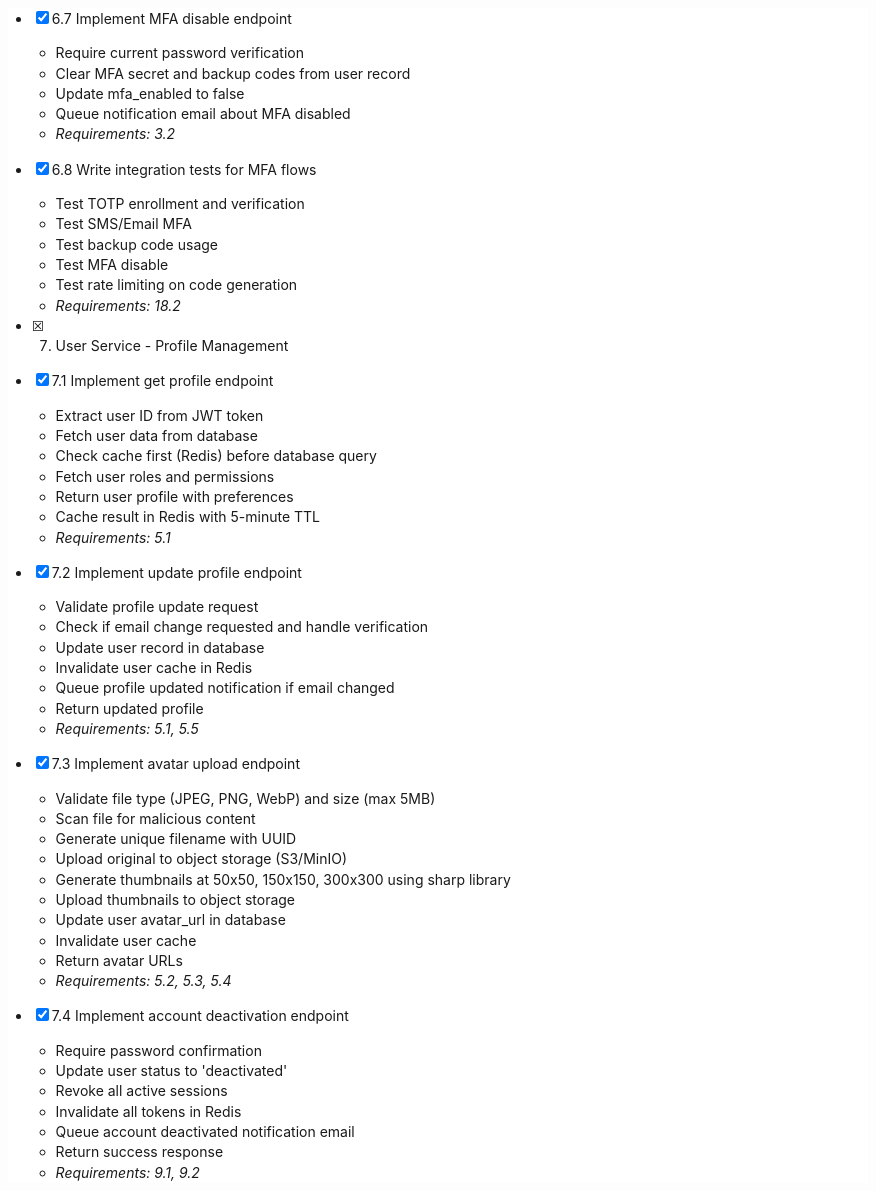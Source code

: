 - [x] 6.7 Implement MFA disable endpoint
  - Require current password verification
  - Clear MFA secret and backup codes from user record
  - Update mfa_enabled to false
  - Queue notification email about MFA disabled
  - _Requirements: 3.2_

- [x] 6.8 Write integration tests for MFA flows
  - Test TOTP enrollment and verification
  - Test SMS/Email MFA
  - Test backup code usage
  - Test MFA disable
  - Test rate limiting on code generation
  - _Requirements: 18.2_

- [x] 7. User Service - Profile Management
- [x] 7.1 Implement get profile endpoint
  - Extract user ID from JWT token
  - Fetch user data from database
  - Check cache first (Redis) before database query
  - Fetch user roles and permissions
  - Return user profile with preferences
  - Cache result in Redis with 5-minute TTL
  - _Requirements: 5.1_

- [x] 7.2 Implement update profile endpoint
  - Validate profile update request
  - Check if email change requested and handle verification
  - Update user record in database
  - Invalidate user cache in Redis
  - Queue profile updated notification if email changed
  - Return updated profile
  - _Requirements: 5.1, 5.5_

- [x] 7.3 Implement avatar upload endpoint
  - Validate file type (JPEG, PNG, WebP) and size (max 5MB)
  - Scan file for malicious content
  - Generate unique filename with UUID
  - Upload original to object storage (S3/MinIO)
  - Generate thumbnails at 50x50, 150x150, 300x300 using sharp library
  - Upload thumbnails to object storage
  - Update user avatar_url in database
  - Invalidate user cache
  - Return avatar URLs
  - _Requirements: 5.2, 5.3, 5.4_

- [x] 7.4 Implement account deactivation endpoint
  - Require password confirmation
  - Update user status to 'deactivated'
  - Revoke all active sessions
  - Invalidate all tokens in Redis
  - Queue account deactivated notification email
  - Return success response
  - _Requirements: 9.1, 9.2_

